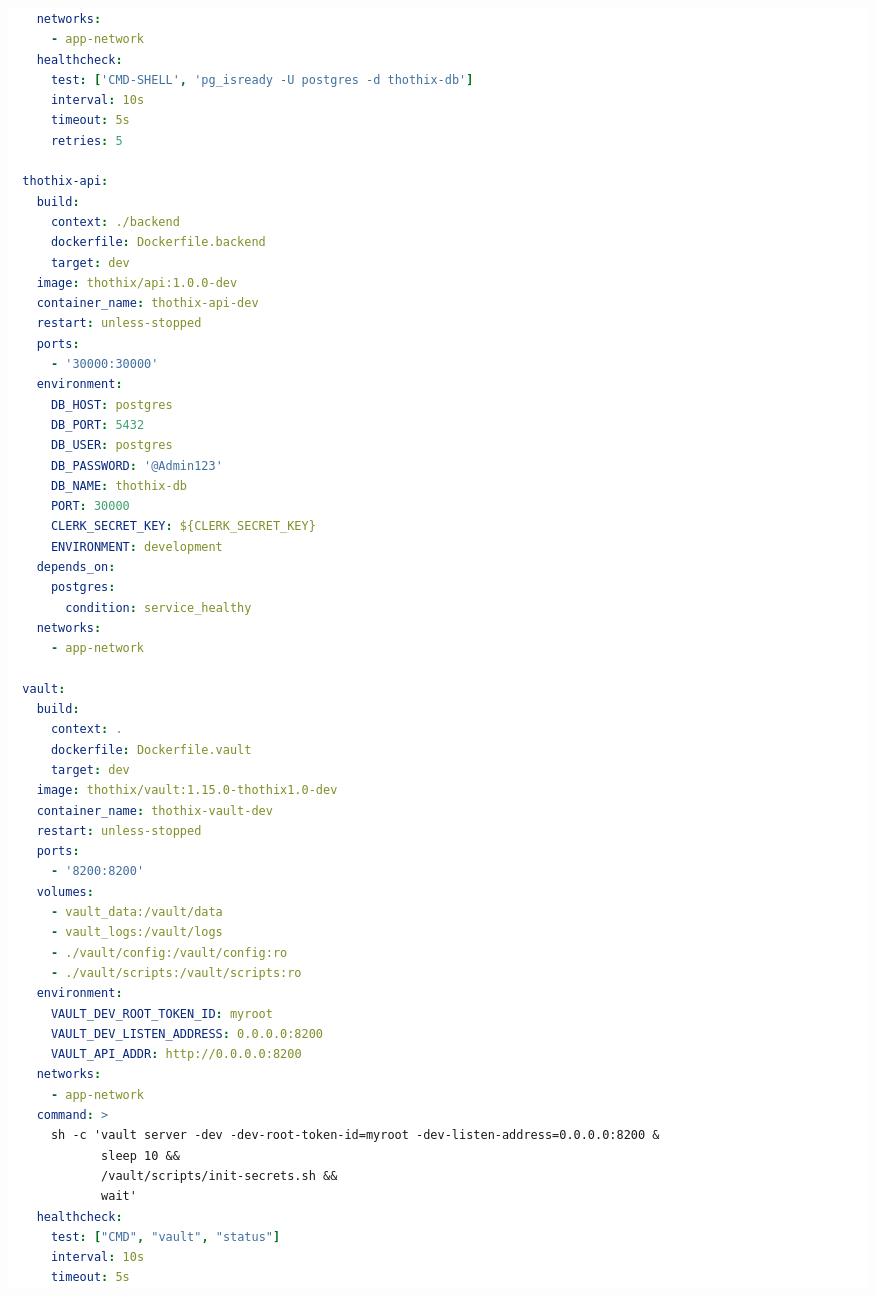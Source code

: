 ```yaml
    networks:
      - app-network
    healthcheck:
      test: ['CMD-SHELL', 'pg_isready -U postgres -d thothix-db']
      interval: 10s
      timeout: 5s
      retries: 5

  thothix-api:
    build:
      context: ./backend
      dockerfile: Dockerfile.backend
      target: dev
    image: thothix/api:1.0.0-dev
    container_name: thothix-api-dev
    restart: unless-stopped
    ports:
      - '30000:30000'
    environment:
      DB_HOST: postgres
      DB_PORT: 5432
      DB_USER: postgres
      DB_PASSWORD: '@Admin123'
      DB_NAME: thothix-db
      PORT: 30000
      CLERK_SECRET_KEY: ${CLERK_SECRET_KEY}
      ENVIRONMENT: development
    depends_on:
      postgres:
        condition: service_healthy
    networks:
      - app-network

  vault:
    build:
      context: .
      dockerfile: Dockerfile.vault
      target: dev
    image: thothix/vault:1.15.0-thothix1.0-dev
    container_name: thothix-vault-dev
    restart: unless-stopped
    ports:
      - '8200:8200'
    volumes:
      - vault_data:/vault/data
      - vault_logs:/vault/logs
      - ./vault/config:/vault/config:ro
      - ./vault/scripts:/vault/scripts:ro
    environment:
      VAULT_DEV_ROOT_TOKEN_ID: myroot
      VAULT_DEV_LISTEN_ADDRESS: 0.0.0.0:8200
      VAULT_API_ADDR: http://0.0.0.0:8200
    networks:
      - app-network
    command: >
      sh -c 'vault server -dev -dev-root-token-id=myroot -dev-listen-address=0.0.0.0:8200 &
             sleep 10 &&
             /vault/scripts/init-secrets.sh &&
             wait'
    healthcheck:
      test: ["CMD", "vault", "status"]
      interval: 10s
      timeout: 5s
```